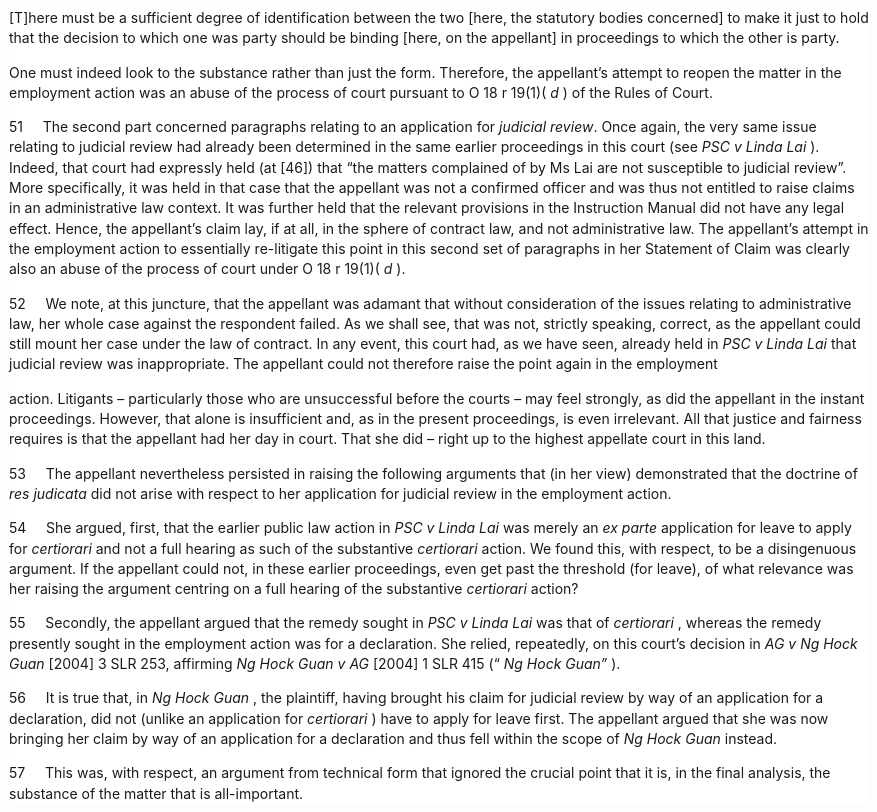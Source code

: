  [T]here must be a sufficient degree of identification between the two [here, the statutory bodies concerned] to make it just to hold that the decision to which one was party should be binding [here, on the appellant] in proceedings to which the other is party. 

One must indeed look to the substance rather than just the form. Therefore, the appellant’s attempt to reopen the matter in the employment action was an abuse of the process of court pursuant to O 18 r 19(1)( _d_ ) of the Rules of Court. 

51     The second part concerned paragraphs relating to an application for _judicial review_. Once again, the very same issue relating to judicial review had already been determined in the same earlier proceedings in this court (see _PSC v Linda Lai_ ). Indeed, that court had expressly held (at [46]) that “the matters complained of by Ms Lai are not susceptible to judicial review”. More specifically, it was held in that case that the appellant was not a confirmed officer and was thus not entitled to raise claims in an administrative law context. It was further held that the relevant provisions in the Instruction Manual did not have any legal effect. Hence, the appellant’s claim lay, if at all, in the sphere of contract law, and not administrative law. The appellant’s attempt in the employment action to essentially re-litigate this point in this second set of paragraphs in her Statement of Claim was clearly also an abuse of the process of court under O 18 r 19(1)( _d_ ). 

52     We note, at this juncture, that the appellant was adamant that without consideration of the issues relating to administrative law, her whole case against the respondent failed. As we shall see, that was not, strictly speaking, correct, as the appellant could still mount her case under the law of contract. In any event, this court had, as we have seen, already held in _PSC v Linda Lai_ that judicial review was inappropriate. The appellant could not therefore raise the point again in the employment 


action. Litigants – particularly those who are unsuccessful before the courts – may feel strongly, as did the appellant in the instant proceedings. However, that alone is insufficient and, as in the present proceedings, is even irrelevant. All that justice and fairness requires is that the appellant had her day in court. That she did – right up to the highest appellate court in this land. 

53     The appellant nevertheless persisted in raising the following arguments that (in her view) demonstrated that the doctrine of _res judicata_ did not arise with respect to her application for judicial review in the employment action. 

54     She argued, first, that the earlier public law action in _PSC v Linda Lai_ was merely an _ex parte_ application for leave to apply for _certiorari_ and not a full hearing as such of the substantive _certiorari_ action. We found this, with respect, to be a disingenuous argument. If the appellant could not, in these earlier proceedings, even get past the threshold (for leave), of what relevance was her raising the argument centring on a full hearing of the substantive _certiorari_ action? 

55     Secondly, the appellant argued that the remedy sought in _PSC v Linda Lai_ was that of _certiorari_ , whereas the remedy presently sought in the employment action was for a declaration. She relied, repeatedly, on this court’s decision in _AG v Ng Hock Guan_ <span class="citation">[2004] 3 SLR 253</span>, affirming _Ng Hock Guan v AG_ <span class="citation">[2004] 1 SLR 415</span> (“ _Ng Hock Guan”_ ). 

56     It is true that, in _Ng Hock Guan_ , the plaintiff, having brought his claim for judicial review by way of an application for a declaration, did not (unlike an application for _certiorari_ ) have to apply for leave first. The appellant argued that she was now bringing her claim by way of an application for a declaration and thus fell within the scope of _Ng Hock Guan_ instead. 

57     This was, with respect, an argument from technical form that ignored the crucial point that it is, in the final analysis, the substance of the matter that is all-important. 
